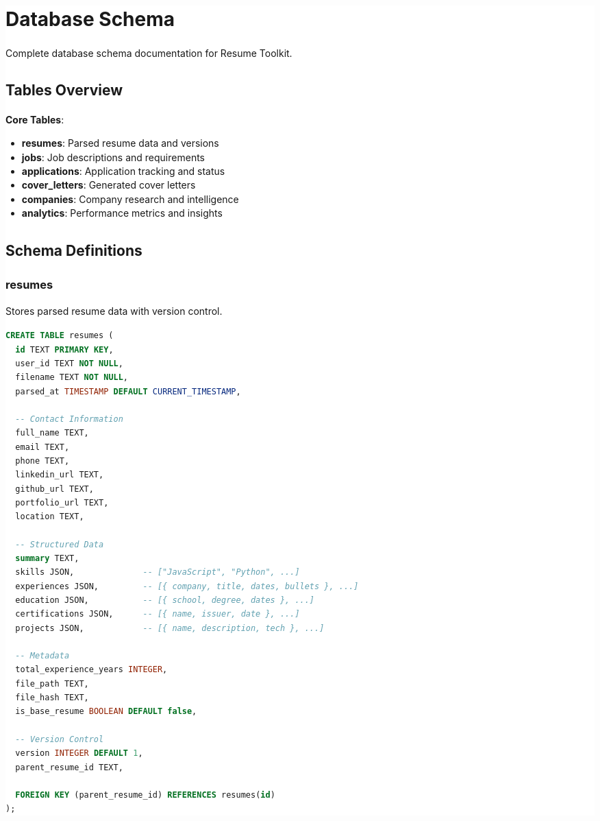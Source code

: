 # Database Schema

Complete database schema documentation for Resume Toolkit.

## Tables Overview

**Core Tables**:

- **resumes**: Parsed resume data and versions
- **jobs**: Job descriptions and requirements
- **applications**: Application tracking and status
- **cover_letters**: Generated cover letters
- **companies**: Company research and intelligence
- **analytics**: Performance metrics and insights

## Schema Definitions

### resumes

Stores parsed resume data with version control.

```sql
CREATE TABLE resumes (
  id TEXT PRIMARY KEY,
  user_id TEXT NOT NULL,
  filename TEXT NOT NULL,
  parsed_at TIMESTAMP DEFAULT CURRENT_TIMESTAMP,

  -- Contact Information
  full_name TEXT,
  email TEXT,
  phone TEXT,
  linkedin_url TEXT,
  github_url TEXT,
  portfolio_url TEXT,
  location TEXT,

  -- Structured Data
  summary TEXT,
  skills JSON,              -- ["JavaScript", "Python", ...]
  experiences JSON,         -- [{ company, title, dates, bullets }, ...]
  education JSON,           -- [{ school, degree, dates }, ...]
  certifications JSON,      -- [{ name, issuer, date }, ...]
  projects JSON,            -- [{ name, description, tech }, ...]

  -- Metadata
  total_experience_years INTEGER,
  file_path TEXT,
  file_hash TEXT,
  is_base_resume BOOLEAN DEFAULT false,

  -- Version Control
  version INTEGER DEFAULT 1,
  parent_resume_id TEXT,

  FOREIGN KEY (parent_resume_id) REFERENCES resumes(id)
);
```
